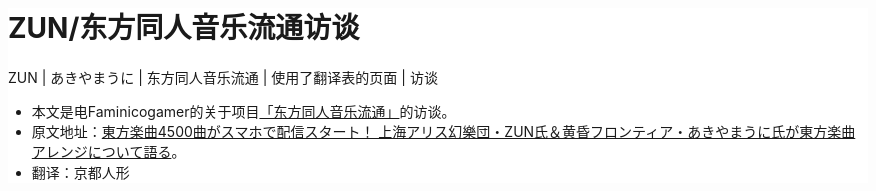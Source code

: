 # ZUN/东方同人音乐流通访谈



ZUN | あきやまうに | 东方同人音乐流通 | 使用了翻译表的页面 | 访谈

- 本文是电Faminicogamer的关于项目[「东方同人音乐流通」](./东方同人音乐流通.md)的访谈。
- 原文地址：[東方楽曲4500曲がスマホで配信スタート！ 上海アリス幻樂団・ZUN氏＆黄昏フロンティア・あきやまうに氏が東方楽曲アレンジについて語る](http://news.denfaminicogamer.jp/interview/181017a)。
- 翻译：京都人形

